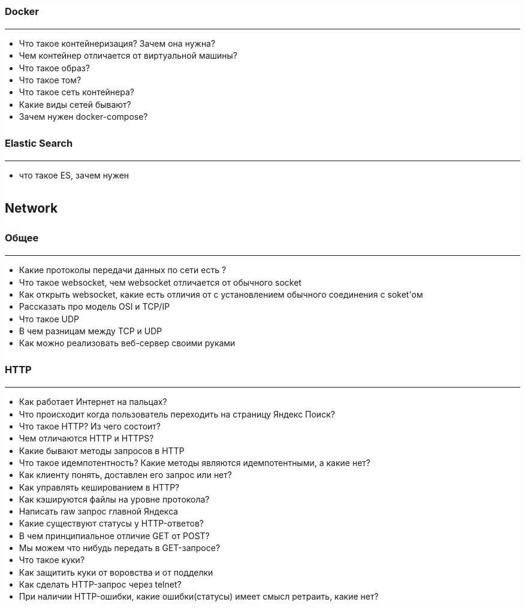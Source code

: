 ### Docker

------------------------------------------
- Что такое контейнеризация? Зачем она нужна?
- Чем контейнер отличается от виртуальной машины?
- Что такое образ?
- Что такое том?
- Что такое сеть контейнера?
- Какие виды сетей бывают?
- Зачем нужен docker-compose?

### Elastic Search

------------------------------------------
- что такое ES, зачем нужен


## Network
### Общее

------------------------------------------
- Какие протоколы передачи данных по сети есть ?  
- Что такое websocket, чем websocket отличается от обычного socket
- Как открыть websocket, какие есть отличия от с установлением обычного соединения с soket'ом
- Рассказать про модель OSI и TCP/IP 
- Что такое UDP 
- В чем разницам между TCP и UDP
- Как можно реализовать веб-сервер своими руками

### HTTP

------------------------------------------
- Как работает Интернет на пальцах? 
- Что происходит когда пользователь переходить на страницу Яндекс Поиск?
- Что такое HTTP? Из чего состоит?
- Чем отличаются HTTP и HTTPS?
- Какие бывают методы запросов в HTTP
- Что такое идемпотентность? Какие методы являются идемпотентными, а какие нет? 
- Как клиенту понять, доставлен его запрос или нет?
- Как управлять кешированием в HTTP?
- Как кэшируются файлы на уровне протокола?
- Написать raw запрос главной Яндекса
- Какие существуют статусы у HTTP-ответов?
- В чем принципиальное отличие GET от POST?
- Мы можем что нибудь передать в GET-запросе? 
- Что такое куки?
- Как защитить куки от воровства и от подделки
- Как сделать HTTP-запрос через telnet?
- При наличии HTTP-ошибки, какие ошибки(статусы) имеет смысл ретраить, какие нет?
